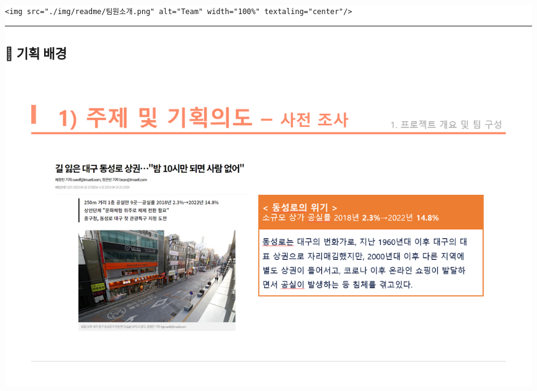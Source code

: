    <img src="./img/readme/팀원소개.png" alt="Team" width="100%" textaling="center"/>
</p>

---

## 🧾 기획 배경

<br>

<p align="center">
    <img src="./img/readme/기획배경1.png" alt="기획배경1" width="90%" textaling="center"/>
</p>
<br/>
<p align="center">